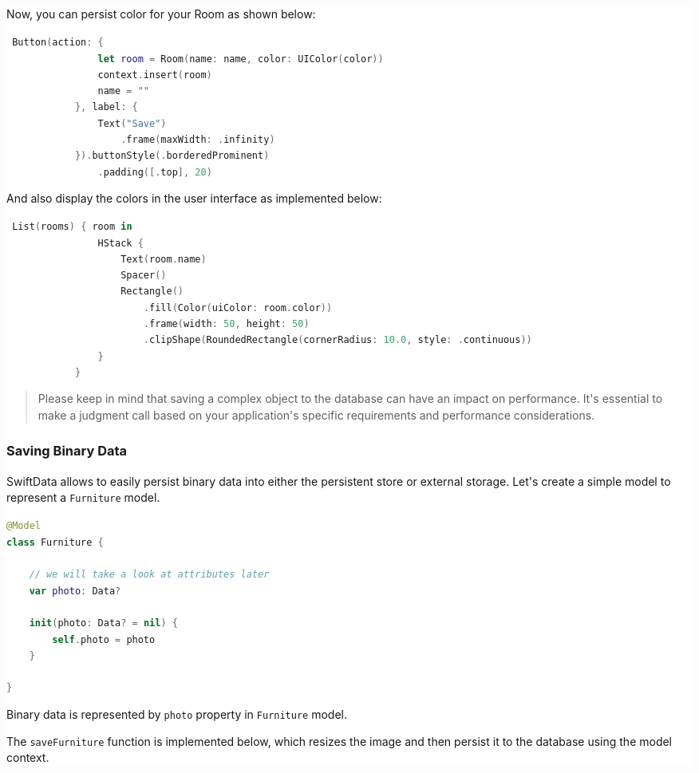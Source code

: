 Now, you can persist color for your Room as shown below: 

``` swift 
 Button(action: {
                let room = Room(name: name, color: UIColor(color))
                context.insert(room)
                name = ""
            }, label: {
                Text("Save")
                    .frame(maxWidth: .infinity)
            }).buttonStyle(.borderedProminent)
                .padding([.top], 20)
```

And also display the colors in the user interface as implemented below: 

```swift 
 List(rooms) { room in
                HStack {
                    Text(room.name)
                    Spacer()
                    Rectangle()
                        .fill(Color(uiColor: room.color))
                        .frame(width: 50, height: 50)
                        .clipShape(RoundedRectangle(cornerRadius: 10.0, style: .continuous))
                }
            }
```

> Please keep in mind that saving a complex object to the database can have an impact on performance. It's essential to make a judgment call based on your application's specific requirements and performance considerations.

### Saving Binary Data 

SwiftData allows to easily persist binary data into either the persistent store or external storage. Let's create a simple model to represent a ```Furniture``` model.  

```swift 
@Model
class Furniture {
    
    // we will take a look at attributes later 
    var photo: Data?
    
    init(photo: Data? = nil) {
        self.photo = photo
    }
    
}
```

Binary data is represented by ```photo``` property in ```Furniture``` model. 

The ```saveFurniture``` function is implemented below, which resizes the image and then persist it to the database using the model context. 
